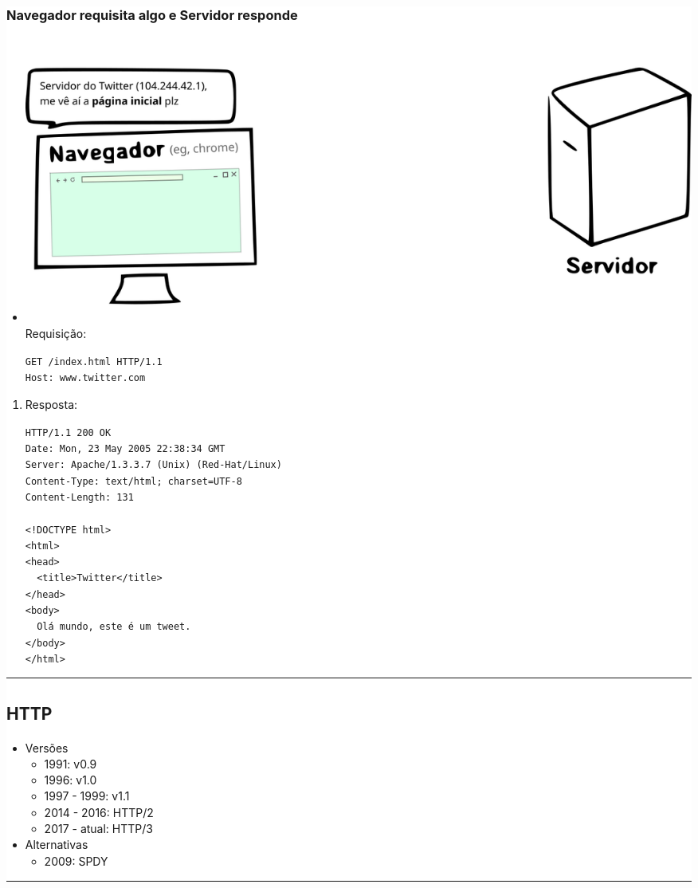 ### **Navegador requisita** algo e **Servidor responde**

- ![](../../images/http-diagram-informal.svg)  
  Requisição:
  ```http
  GET /index.html HTTP/1.1
  Host: www.twitter.com
  ```

1. Resposta: 
   ```http
   HTTP/1.1 200 OK
   Date: Mon, 23 May 2005 22:38:34 GMT
   Server: Apache/1.3.3.7 (Unix) (Red-Hat/Linux)
   Content-Type: text/html; charset=UTF-8
   Content-Length: 131

   <!DOCTYPE html>
   <html>
   <head>
     <title>Twitter</title>
   </head>
   <body>
     Olá mundo, este é um tweet.
   </body>
   </html>
   ```

---
## HTTP

- Versões
  - 1991: v0.9
  - 1996: v1.0
  - 1997 - 1999: v1.1
  - 2014 - 2016: HTTP/2
  - 2017 - atual: HTTP/3
- Alternativas
  - 2009: SPDY

---

